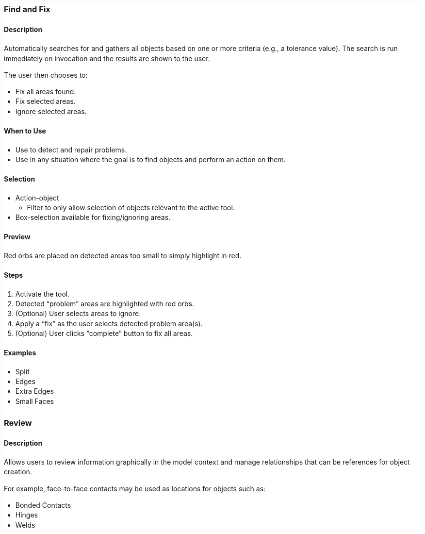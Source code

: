 ### Find and Fix

#### Description

Automatically searches for and gathers all objects based on one or more criteria (e.g., a tolerance value). The search is run immediately on invocation and the results are shown to the user.  

The user then chooses to:

- Fix all areas found.
- Fix selected areas.
- Ignore selected areas.

#### When to Use

- Use to detect and repair problems.
- Use in any situation where the goal is to find objects and perform an action on them.

#### Selection

- Action-object
  - Filter to only allow selection of objects relevant to the active tool.
- Box-selection available for fixing/ignoring areas.

#### Preview

Red orbs are placed on detected areas too small to simply highlight in red.

#### Steps
  
1. Activate the tool. 
2. Detected “problem” areas are highlighted with red orbs. 
3. (Optional) User selects areas to ignore. 
4. Apply a “fix” as the user selects detected problem area(s). 
5. (Optional) User clicks “complete” button to fix all areas.

#### Examples

- Split
- Edges
- Extra Edges
- Small Faces

### Review

#### Description

Allows users to review information graphically in the model context and manage relationships that can be references for object creation.

For example, face-to-face contacts may be used as locations for objects such as: 

- Bonded Contacts
- Hinges
- Welds 
